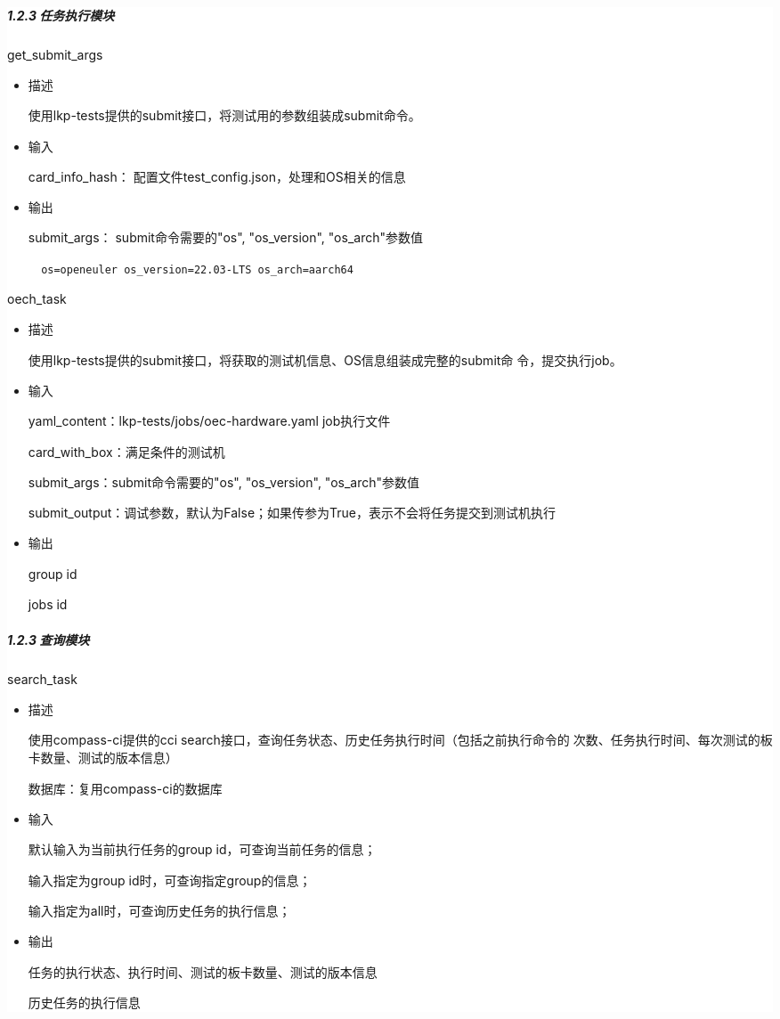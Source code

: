 ##### 1.2.3 任务执行模块

get_submit_args

* 描述

    使用lkp-tests提供的submit接口，将测试用的参数组装成submit命令。

* 输入

    card_info_hash： 配置文件test_config.json，处理和OS相关的信息

* 输出

    submit_args： submit命令需要的"os", "os_version", "os_arch"参数值

        os=openeuler os_version=22.03-LTS os_arch=aarch64

oech_task

* 描述

    使用lkp-tests提供的submit接口，将获取的测试机信息、OS信息组装成完整的submit命
    令，提交执行job。

* 输入

    yaml_content：lkp-tests/jobs/oec-hardware.yaml job执行文件
    
    card_with_box：满足条件的测试机
    
    submit_args：submit命令需要的"os", "os_version", "os_arch"参数值
    
    submit_output：调试参数，默认为False；如果传参为True，表示不会将任务提交到测试机执行

* 输出

    group id
    
    jobs id

##### 1.2.3 查询模块

search_task

* 描述

    使用compass-ci提供的cci search接口，查询任务状态、历史任务执行时间（包括之前执行命令的 次数、任务执行时间、每次测试的板卡数量、测试的版本信息）

    数据库：复用compass-ci的数据库
  
* 输入

    默认输入为当前执行任务的group id，可查询当前任务的信息；

    输入指定为group id时，可查询指定group的信息；

    输入指定为all时，可查询历史任务的执行信息；

* 输出

    任务的执行状态、执行时间、测试的板卡数量、测试的版本信息

    历史任务的执行信息
